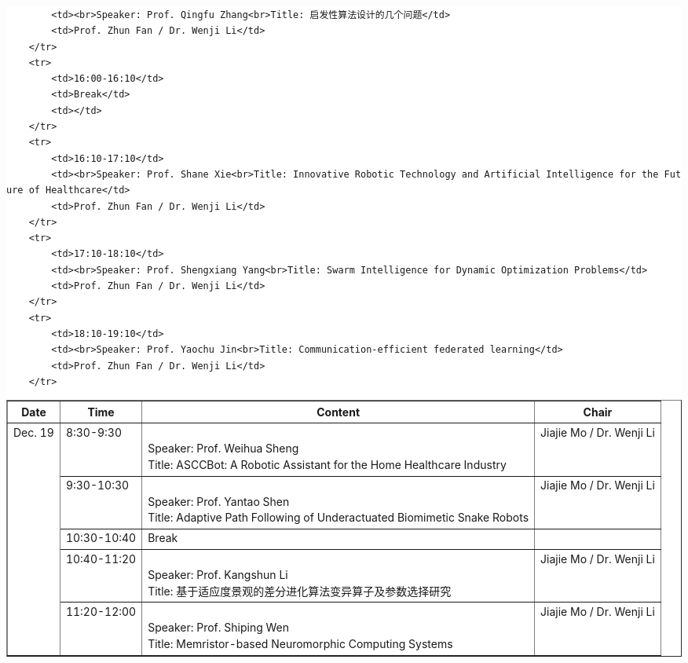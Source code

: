             <td><br>Speaker: Prof. Qingfu Zhang<br>Title: 启发性算法设计的几个问题</td>
            <td>Prof. Zhun Fan / Dr. Wenji Li</td>
        </tr>
        <tr>
            <td>16:00-16:10</td>
            <td>Break</td>
            <td></td>
        </tr>
        <tr>
            <td>16:10-17:10</td>
            <td><br>Speaker: Prof. Shane Xie<br>Title: Innovative Robotic Technology and Artificial Intelligence for the Future of Healthcare</td>
            <td>Prof. Zhun Fan / Dr. Wenji Li</td>
        </tr>
        <tr>
            <td>17:10-18:10</td>
            <td><br>Speaker: Prof. Shengxiang Yang<br>Title: Swarm Intelligence for Dynamic Optimization Problems</td>
            <td>Prof. Zhun Fan / Dr. Wenji Li</td>
        </tr>
        <tr>
            <td>18:10-19:10</td>
            <td><br>Speaker: Prof. Yaochu Jin<br>Title: Communication-efficient federated learning</td>
            <td>Prof. Zhun Fan / Dr. Wenji Li</td>
        </tr>
<table border="1">
    <thead>
        <tr>
            <th>Date</th>
            <th>Time</th>
            <th>Content</th>
            <th>Chair</th>
        </tr>
    </thead>
    <tbody>
        <tr>
            <td rowspan="12">Dec. 19</td>
            <td>8:30-9:30</td>
            <td><br>Speaker: Prof. Weihua Sheng<br>Title: ASCCBot: A Robotic Assistant for the Home Healthcare Industry</td>
            <td>Jiajie Mo / Dr. Wenji Li</td>
        </tr>
        <tr>
            <td>9:30-10:30</td>
            <td><br>Speaker: Prof. Yantao Shen<br>Title: Adaptive Path Following of Underactuated Biomimetic Snake Robots</td>
            <td>Jiajie Mo / Dr. Wenji Li</td>
        </tr>
        <tr>
            <td>10:30-10:40</td>
            <td>Break</td>
            <td></td>
        </tr>
        <tr>
            <td>10:40-11:20</td>
            <td><br>Speaker: Prof. Kangshun Li<br>Title: 基于适应度景观的差分进化算法变异算子及参数选择研究</td>
            <td>Jiajie Mo / Dr. Wenji Li</td>
        </tr>
        <tr>
            <td>11:20-12:00</td>
            <td><br>Speaker: Prof. Shiping Wen<br>Title: Memristor-based Neuromorphic Computing Systems</td>
            <td>Jiajie Mo / Dr. Wenji Li</td>
        </tr>
        <tr>
